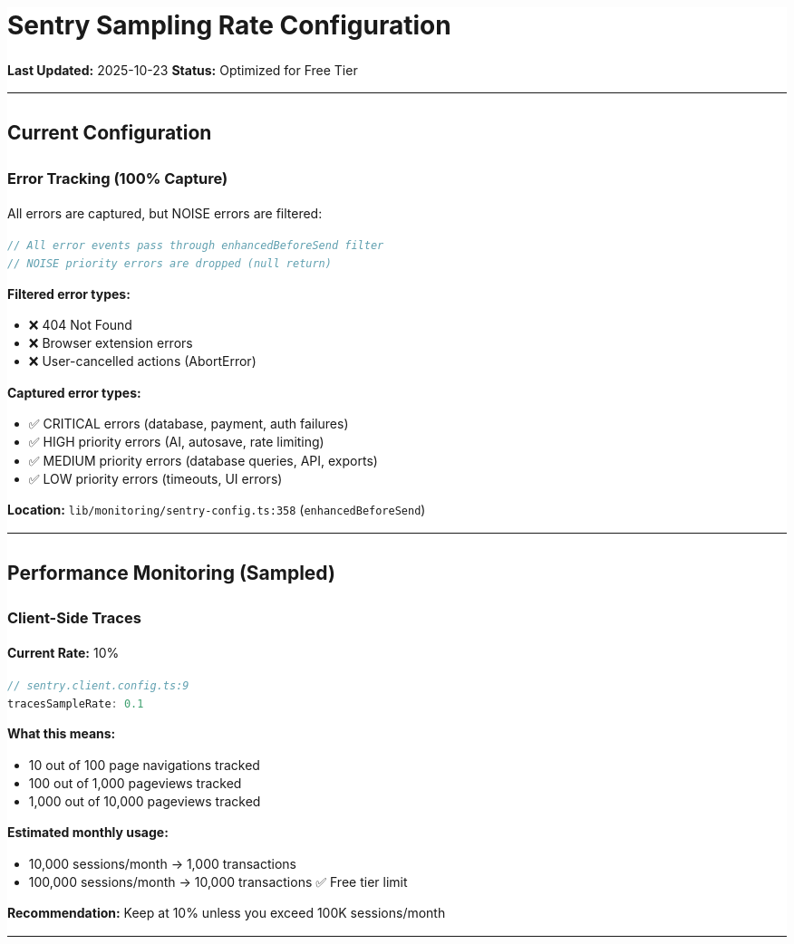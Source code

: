 # Sentry Sampling Rate Configuration

**Last Updated:** 2025-10-23
**Status:** Optimized for Free Tier

---

## Current Configuration

### Error Tracking (100% Capture)

All errors are captured, but NOISE errors are filtered:

```typescript
// All error events pass through enhancedBeforeSend filter
// NOISE priority errors are dropped (null return)
```

**Filtered error types:**
- ❌ 404 Not Found
- ❌ Browser extension errors
- ❌ User-cancelled actions (AbortError)

**Captured error types:**
- ✅ CRITICAL errors (database, payment, auth failures)
- ✅ HIGH priority errors (AI, autosave, rate limiting)
- ✅ MEDIUM priority errors (database queries, API, exports)
- ✅ LOW priority errors (timeouts, UI errors)

**Location:** `lib/monitoring/sentry-config.ts:358` (`enhancedBeforeSend`)

---

## Performance Monitoring (Sampled)

### Client-Side Traces

**Current Rate:** 10%

```typescript
// sentry.client.config.ts:9
tracesSampleRate: 0.1
```

**What this means:**
- 10 out of 100 page navigations tracked
- 100 out of 1,000 pageviews tracked
- 1,000 out of 10,000 pageviews tracked

**Estimated monthly usage:**
- 10,000 sessions/month → 1,000 transactions
- 100,000 sessions/month → 10,000 transactions ✅ Free tier limit

**Recommendation:** Keep at 10% unless you exceed 100K sessions/month

---